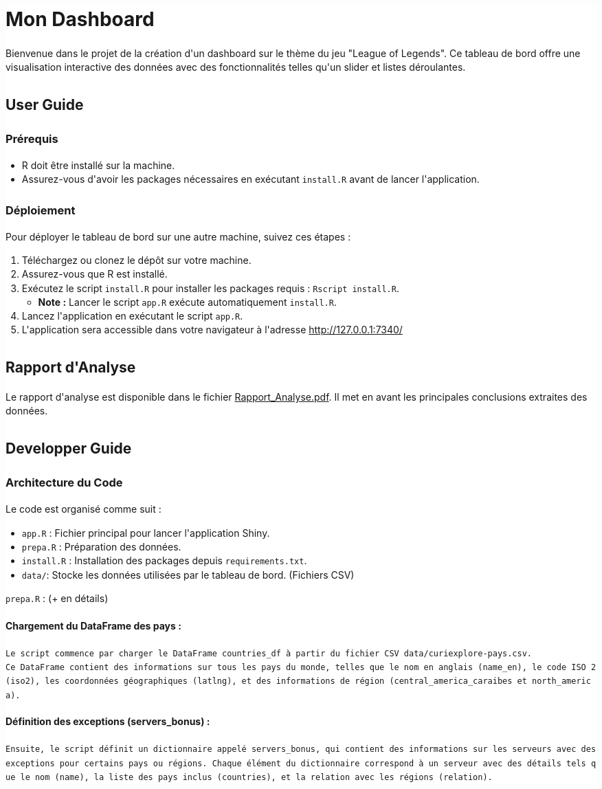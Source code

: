 # Mon Dashboard

Bienvenue dans le projet de la création d'un dashboard sur le thème du jeu "League of Legends". Ce tableau de bord offre une visualisation interactive des données avec des fonctionnalités telles qu'un slider et listes déroulantes.

## User Guide

### Prérequis
- R doit être installé sur la machine.
- Assurez-vous d'avoir les packages nécessaires en exécutant `install.R` avant de lancer l'application.

### Déploiement

Pour déployer le tableau de bord sur une autre machine, suivez ces étapes :

1. Téléchargez ou clonez le dépôt sur votre machine.
2. Assurez-vous que R est installé.
3. Exécutez le script `install.R` pour installer les packages requis : `Rscript install.R`.
   - **Note :** Lancer le script `app.R` exécute automatiquement `install.R`.
4. Lancez l'application en exécutant le script `app.R`.
5. L'application sera accessible dans votre navigateur à l'adresse http://127.0.0.1:7340/

## Rapport d'Analyse

Le rapport d'analyse est disponible dans le fichier [Rapport_Analyse.pdf](Rapport_Analyse.pdf). Il met en avant les principales conclusions extraites des données.

## Developper Guide

### Architecture du Code

Le code est organisé comme suit :

- `app.R` : Fichier principal pour lancer l'application Shiny.
- `prepa.R` : Préparation des données.
- `install.R` : Installation des packages depuis `requirements.txt`.
- `data/`: Stocke les données utilisées par le tableau de bord. (Fichiers CSV)

`prepa.R` : (+ en détails) 
#### Chargement du DataFrame des pays :
	Le script commence par charger le DataFrame countries_df à partir du fichier CSV data/curiexplore-pays.csv. 
	Ce DataFrame contient des informations sur tous les pays du monde, telles que le nom en anglais (name_en), le code ISO 2 (iso2), les coordonnées géographiques (latlng), et des informations de région (central_america_caraibes et north_america).

#### Définition des exceptions (servers_bonus) :
	Ensuite, le script définit un dictionnaire appelé servers_bonus, qui contient des informations sur les serveurs avec des exceptions pour certains pays ou régions. Chaque élément du dictionnaire correspond à un serveur avec des détails tels que le nom (name), la liste des pays inclus (countries), et la relation avec les régions (relation).
